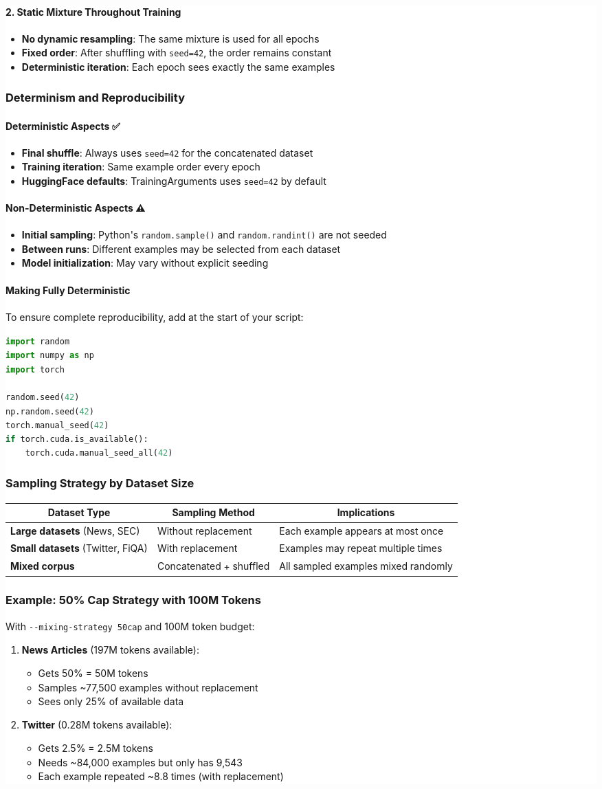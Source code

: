 #### 2. Static Mixture Throughout Training
- **No dynamic resampling**: The same mixture is used for all epochs
- **Fixed order**: After shuffling with `seed=42`, the order remains constant
- **Deterministic iteration**: Each epoch sees exactly the same examples

### Determinism and Reproducibility

#### Deterministic Aspects ✅
- **Final shuffle**: Always uses `seed=42` for the concatenated dataset
- **Training iteration**: Same example order every epoch
- **HuggingFace defaults**: TrainingArguments uses `seed=42` by default

#### Non-Deterministic Aspects ⚠️
- **Initial sampling**: Python's `random.sample()` and `random.randint()` are not seeded
- **Between runs**: Different examples may be selected from each dataset
- **Model initialization**: May vary without explicit seeding

#### Making Fully Deterministic
To ensure complete reproducibility, add at the start of your script:
```python
import random
import numpy as np
import torch

random.seed(42)
np.random.seed(42)
torch.manual_seed(42)
if torch.cuda.is_available():
    torch.cuda.manual_seed_all(42)
```

### Sampling Strategy by Dataset Size

| Dataset Type | Sampling Method | Implications |
|--------------|-----------------|-------------|
| **Large datasets** (News, SEC) | Without replacement | Each example appears at most once |
| **Small datasets** (Twitter, FiQA) | With replacement | Examples may repeat multiple times |
| **Mixed corpus** | Concatenated + shuffled | All sampled examples mixed randomly |

### Example: 50% Cap Strategy with 100M Tokens

With `--mixing-strategy 50cap` and 100M token budget:

1. **News Articles** (197M tokens available):
   - Gets 50% = 50M tokens
   - Samples ~77,500 examples without replacement
   - Sees only 25% of available data

2. **Twitter** (0.28M tokens available):
   - Gets 2.5% = 2.5M tokens
   - Needs ~84,000 examples but only has 9,543
   - Each example repeated ~8.8 times (with replacement)
